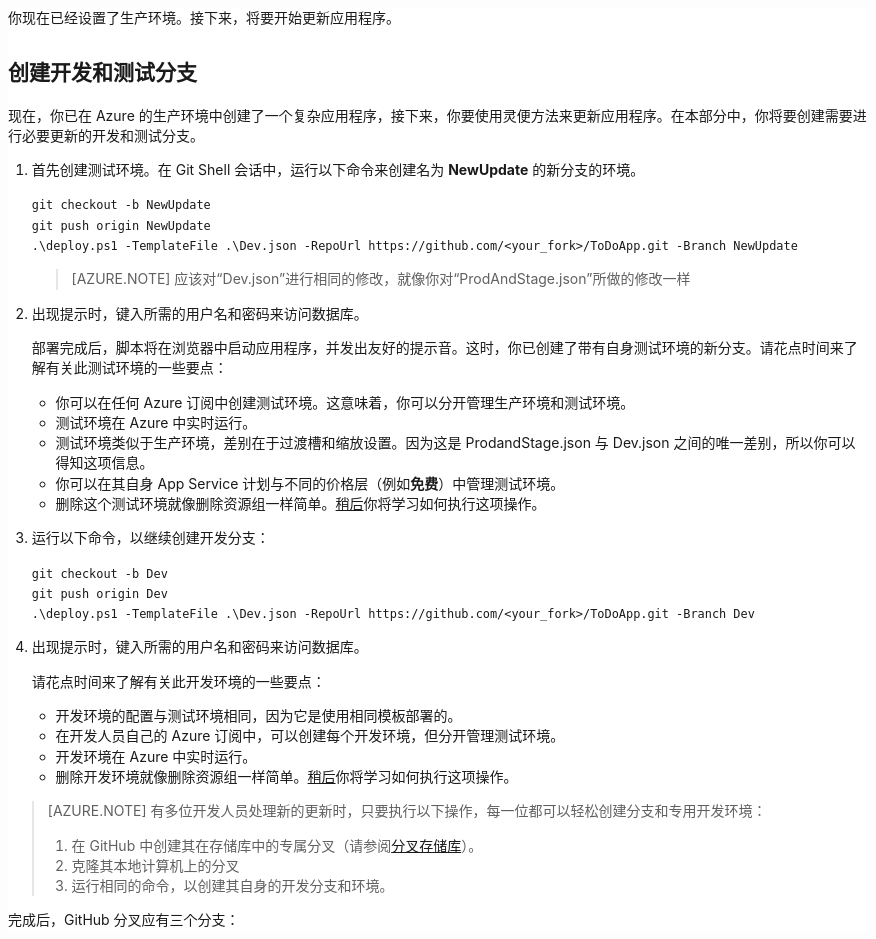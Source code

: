 你现在已经设置了生产环境。接下来，将要开始更新应用程序。

## 创建开发和测试分支 ##

现在，你已在 Azure 的生产环境中创建了一个复杂应用程序，接下来，你要使用灵便方法来更新应用程序。在本部分中，你将要创建需要进行必要更新的开发和测试分支。

1.	首先创建测试环境。在 Git Shell 会话中，运行以下命令来创建名为 **NewUpdate** 的新分支的环境。 

		git checkout -b NewUpdate
		git push origin NewUpdate 
		.\deploy.ps1 -TemplateFile .\Dev.json -RepoUrl https://github.com/<your_fork>/ToDoApp.git -Branch NewUpdate

	>[AZURE.NOTE] 应该对“Dev.json”进行相同的修改，就像你对“ProdAndStage.json”所做的修改一样

1.	出现提示时，键入所需的用户名和密码来访问数据库。

	部署完成后，脚本将在浏览器中启动应用程序，并发出友好的提示音。这时，你已创建了带有自身测试环境的新分支。请花点时间来了解有关此测试环境的一些要点：

	-	你可以在任何 Azure 订阅中创建测试环境。这意味着，你可以分开管理生产环境和测试环境。
	-	测试环境在 Azure 中实时运行。
	-	测试环境类似于生产环境，差别在于过渡槽和缩放设置。因为这是 ProdandStage.json 与 Dev.json 之间的唯一差别，所以你可以得知这项信息。
	-	你可以在其自身 App Service 计划与不同的价格层（例如**免费**）中管理测试环境。
	-	删除这个测试环境就像删除资源组一样简单。[稍后](#delete)你将学习如何执行这项操作。

2.	运行以下命令，以继续创建开发分支：

		git checkout -b Dev
		git push origin Dev
		.\deploy.ps1 -TemplateFile .\Dev.json -RepoUrl https://github.com/<your_fork>/ToDoApp.git -Branch Dev

3.	出现提示时，键入所需的用户名和密码来访问数据库。

	请花点时间来了解有关此开发环境的一些要点：

	-	开发环境的配置与测试环境相同，因为它是使用相同模板部署的。
	-	在开发人员自己的 Azure 订阅中，可以创建每个开发环境，但分开管理测试环境。
	-	开发环境在 Azure 中实时运行。
	-	删除开发环境就像删除资源组一样简单。[稍后](#delete)你将学习如何执行这项操作。

>[AZURE.NOTE] 有多位开发人员处理新的更新时，只要执行以下操作，每一位都可以轻松创建分支和专用开发环境：
>
>1.	在 GitHub 中创建其在存储库中的专属分叉（请参阅[分叉存储库](https://help.github.com/articles/fork-a-repo/)）。
>2.	克隆其本地计算机上的分叉
>3.	运行相同的命令，以创建其自身的开发分支和环境。

完成后，GitHub 分叉应有三个分支：

